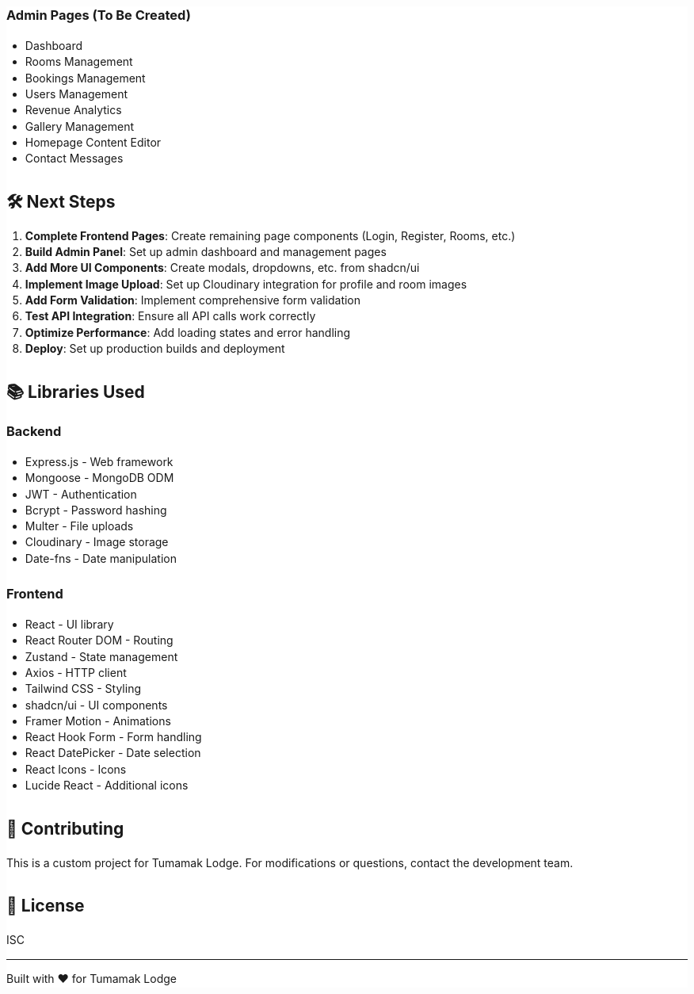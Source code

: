 ### Admin Pages (To Be Created)
- Dashboard
- Rooms Management
- Bookings Management
- Users Management
- Revenue Analytics
- Gallery Management
- Homepage Content Editor
- Contact Messages

## 🛠️ Next Steps

1. **Complete Frontend Pages**: Create remaining page components (Login, Register, Rooms, etc.)
2. **Build Admin Panel**: Set up admin dashboard and management pages
3. **Add More UI Components**: Create modals, dropdowns, etc. from shadcn/ui
4. **Implement Image Upload**: Set up Cloudinary integration for profile and room images
5. **Add Form Validation**: Implement comprehensive form validation
6. **Test API Integration**: Ensure all API calls work correctly
7. **Optimize Performance**: Add loading states and error handling
8. **Deploy**: Set up production builds and deployment

## 📚 Libraries Used

### Backend
- Express.js - Web framework
- Mongoose - MongoDB ODM
- JWT - Authentication
- Bcrypt - Password hashing
- Multer - File uploads
- Cloudinary - Image storage
- Date-fns - Date manipulation

### Frontend
- React - UI library
- React Router DOM - Routing
- Zustand - State management
- Axios - HTTP client
- Tailwind CSS - Styling
- shadcn/ui - UI components
- Framer Motion - Animations
- React Hook Form - Form handling
- React DatePicker - Date selection
- React Icons - Icons
- Lucide React - Additional icons

## 🤝 Contributing

This is a custom project for Tumamak Lodge. For modifications or questions, contact the development team.

## 📄 License

ISC

---

Built with ❤️ for Tumamak Lodge
